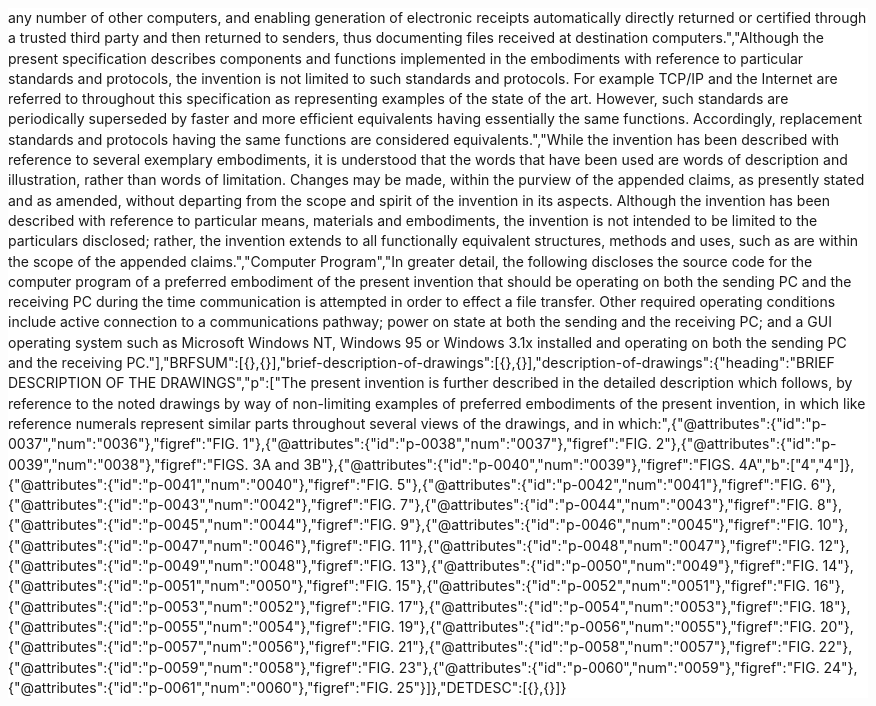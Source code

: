 any number of other computers, and enabling generation of electronic receipts automatically directly returned or certified through a trusted third party and then returned to senders, thus documenting files received at destination computers.","Although the present specification describes components and functions implemented in the embodiments with reference to particular standards and protocols, the invention is not limited to such standards and protocols. For example TCP\/IP and the Internet are referred to throughout this specification as representing examples of the state of the art. However, such standards are periodically superseded by faster and more efficient equivalents having essentially the same functions. Accordingly, replacement standards and protocols having the same functions are considered equivalents.","While the invention has been described with reference to several exemplary embodiments, it is understood that the words that have been used are words of description and illustration, rather than words of limitation. Changes may be made, within the purview of the appended claims, as presently stated and as amended, without departing from the scope and spirit of the invention in its aspects. Although the invention has been described with reference to particular means, materials and embodiments, the invention is not intended to be limited to the particulars disclosed; rather, the invention extends to all functionally equivalent structures, methods and uses, such as are within the scope of the appended claims.","Computer Program","In greater detail, the following discloses the source code for the computer program of a preferred embodiment of the present invention that should be operating on both the sending PC and the receiving PC during the time communication is attempted in order to effect a file transfer. Other required operating conditions include active connection to a communications pathway; power on state at both the sending and the receiving PC; and a GUI operating system such as Microsoft Windows NT, Windows 95 or Windows 3.1x installed and operating on both the sending PC and the receiving PC."],"BRFSUM":[{},{}],"brief-description-of-drawings":[{},{}],"description-of-drawings":{"heading":"BRIEF DESCRIPTION OF THE DRAWINGS","p":["The present invention is further described in the detailed description which follows, by reference to the noted drawings by way of non-limiting examples of preferred embodiments of the present invention, in which like reference numerals represent similar parts throughout several views of the drawings, and in which:",{"@attributes":{"id":"p-0037","num":"0036"},"figref":"FIG. 1"},{"@attributes":{"id":"p-0038","num":"0037"},"figref":"FIG. 2"},{"@attributes":{"id":"p-0039","num":"0038"},"figref":"FIGS. 3A and 3B"},{"@attributes":{"id":"p-0040","num":"0039"},"figref":"FIGS. 4A","b":["4","4"]},{"@attributes":{"id":"p-0041","num":"0040"},"figref":"FIG. 5"},{"@attributes":{"id":"p-0042","num":"0041"},"figref":"FIG. 6"},{"@attributes":{"id":"p-0043","num":"0042"},"figref":"FIG. 7"},{"@attributes":{"id":"p-0044","num":"0043"},"figref":"FIG. 8"},{"@attributes":{"id":"p-0045","num":"0044"},"figref":"FIG. 9"},{"@attributes":{"id":"p-0046","num":"0045"},"figref":"FIG. 10"},{"@attributes":{"id":"p-0047","num":"0046"},"figref":"FIG. 11"},{"@attributes":{"id":"p-0048","num":"0047"},"figref":"FIG. 12"},{"@attributes":{"id":"p-0049","num":"0048"},"figref":"FIG. 13"},{"@attributes":{"id":"p-0050","num":"0049"},"figref":"FIG. 14"},{"@attributes":{"id":"p-0051","num":"0050"},"figref":"FIG. 15"},{"@attributes":{"id":"p-0052","num":"0051"},"figref":"FIG. 16"},{"@attributes":{"id":"p-0053","num":"0052"},"figref":"FIG. 17"},{"@attributes":{"id":"p-0054","num":"0053"},"figref":"FIG. 18"},{"@attributes":{"id":"p-0055","num":"0054"},"figref":"FIG. 19"},{"@attributes":{"id":"p-0056","num":"0055"},"figref":"FIG. 20"},{"@attributes":{"id":"p-0057","num":"0056"},"figref":"FIG. 21"},{"@attributes":{"id":"p-0058","num":"0057"},"figref":"FIG. 22"},{"@attributes":{"id":"p-0059","num":"0058"},"figref":"FIG. 23"},{"@attributes":{"id":"p-0060","num":"0059"},"figref":"FIG. 24"},{"@attributes":{"id":"p-0061","num":"0060"},"figref":"FIG. 25"}]},"DETDESC":[{},{}]}
